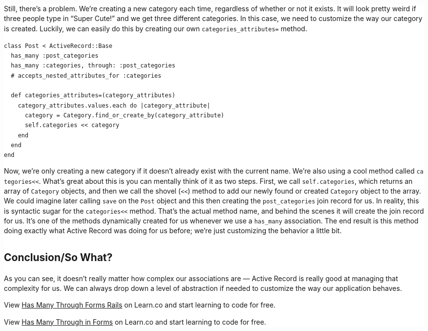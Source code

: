 Still, there’s a problem. We’re creating a new category each time, regardless of whether or not it exists. It will look pretty weird if three people type in “Super Cute!” and we get three different categories. In this case, we need to customize the way our category is created. Luckily, we can easily do this by creating our own `categories_attributes=` method.

    class Post < ActiveRecord::Base
      has_many :post_categories
      has_many :categories, through: :post_categories
      # accepts_nested_attributes_for :categories

      def categories_attributes=(category_attributes)
        category_attributes.values.each do |category_attribute|
          category = Category.find_or_create_by(category_attribute)
          self.categories << category
        end
      end
    end

Now, we’re only creating a new category if it doesn’t already exist with the current name. We’re also using a cool method called `categories<<`. What’s great about this is you can mentally think of it as two steps. First, we call `self.categories`, which returns an array of `Category` objects, and then we call the shovel (`<<`) method to add our newly found or created `Category` object to the array. We could imagine later calling `save` on the `Post` object and this then creating the `post_categories` join record for us. In reality, this is syntactic sugar for the `categories<<` method. That’s the actual method name, and behind the scenes it will create the join record for us. It’s one of the methods dynamically created for us whenever we use a `has_many` association. The end result is this method doing exactly what Active Record was doing for us before; we’re just customizing the behavior a little bit.

Conclusion/So What?
-------------------

As you can see, it doesn’t really matter how complex our associations are –– Active Record is really good at managing that complexity for us. We can always drop down a level of abstraction if needed to customize the way our application behaves.

View [Has Many Through Forms Rails](https://learn.co/lessons/has-many-through-forms-rails "Has Many Through Forms Rails") on Learn.co and start learning to code for free.

View [Has Many Through in Forms](https://learn.co/lessons/has-many-through-forms-rails) on Learn.co and start learning to code for free.
